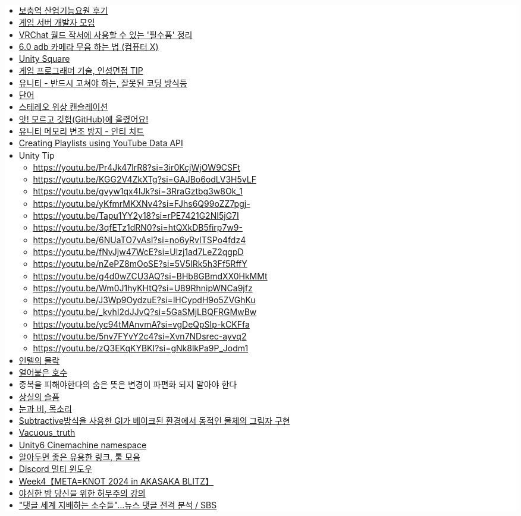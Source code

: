 - [보충역 산업기능요원 후기](https://www.google.com/search?q=%EB%B3%B4%EC%B6%A9%EC%97%AD+%EC%82%B0%EC%97%85%EA%B8%B0%EB%8A%A5%EC%9A%94%EC%9B%90+%ED%9B%84%EA%B8%B0&num=10&sca_esv=a84e30096bbc7a21&ei=TAbhZt2xDr2X0-kP_ouboAg&ved=0ahUKEwjdh-PS8bmIAxW9yzQHHf7FBoQQ4dUDCA8&uact=5&oq=%EB%B3%B4%EC%B6%A9%EC%97%AD+%EC%82%B0%EC%97%85%EA%B8%B0%EB%8A%A5%EC%9A%94%EC%9B%90+%ED%9B%84%EA%B8%B0&gs_lp=Egxnd3Mtd2l6LXNlcnAiI-uztOy2qeyXrSDsgrDsl4XquLDriqXsmpTsm5Ag7ZuE6riwMgQQABgeMggQABiABBiiBDIIEAAYgAQYogQyCBAAGIAEGKIEMggQABiABBiiBEjqDFC9CVi1C3AEeAGQAQGYAbwBoAHqBKoBAzAuNLgBA8gBAPgBAZgCBaAClQHCAgoQABiwAxjWBBhHmAMAiAYBkAYKkgcDNC4xoAf5EA&sclient=gws-wiz-serp)
- [게임 서버 개발자 모임](https://www.facebook.com/groups/207844736374114)
- [VRChat 월드 작서에 사용할 수 있는 '필수품' 정리](https://vr-items.me/ko/content/base)
- [6.0 adb 카메라 무음 하는 법 (컴퓨터 X)](https://m.dcinside.com/board/galaxy/1094490)
- [Unity Square](https://www.unitysquare.co.kr/madewith/game/view?bidx=1&idx=780)
- [게임 프로그래머 기술, 인성면접 TIP](https://m.dcinside.com/board/gamejob/27979?recommend=1)
- [유니티 - 반드시 고쳐야 하는, 잘못된 코딩 방식등](https://rito15.github.io/posts/unity-bad-coding-practices/)
- [단어](https://x.com/kmcnam1/status/1835125684991410211)
- [스테레오 위상 캔슬레이션](https://x.com/HikaA_Train/status/1835534571175055391)
- [앗! 모르고 깃헙(GitHub)에 올렸어요!](https://medium.com/daangn/앗-모르고-깃헙-github-에-올렸어요-50d48b343f0f)
- [유니티 메모리 변조 방지 - 안티 치트](https://ajh322.tistory.com/224)
- [Creating Playlists using YouTube Data API](https://www.youtube.com/watch?v=0aR9xvrRP2g)
- Unity Tip
  - <https://youtu.be/Pr4Jk47lrR8?si=3ir0KcjWjOW9CSFt>
  - <https://youtu.be/KGG2V4ZkXTg?si=GAJBo6odLV3H5vLF>
  - <https://youtu.be/gvyw1qx4IJk?si=3RraGztbg3w8Ok_1>
  - <https://youtu.be/yKfmrMKXNv4?si=FJhs6Q99oZZ7pgj->
  - <https://youtu.be/Tapu1YY2y18?si=rPE7421G2NI5jG7I>
  - <https://youtu.be/3qfETz1dRN0?si=htQXkDB5firp7w9->
  - <https://youtu.be/6NUaTO7vAsI?si=no6yRvITSPo4fdz4>
  - <https://youtu.be/fNvJjw47WcE?si=Ulzj1ad7LeZ2qgpD>
  - <https://youtu.be/nZePZ8mOoSE?si=5V5IRk5h3Ff5RffY>
  - <https://youtu.be/g4d0wZCU3AQ?si=BHb8GBmdXX0HkMMt>
  - <https://youtu.be/Wm0J1hyKHtQ?si=U89RhnipWNCa9jfz>
  - <https://youtu.be/J3Wp9OydzuE?si=lHCypdH9o5ZVGhKu>
  - <https://youtu.be/_kvhI2dJJvQ?si=5GaSMjLBQFRGMwBw>
  - <https://youtu.be/yc94tMAnvmA?si=vgDeQpSIp-kCKFfa>
  - <https://youtu.be/5nv7FYvY2c4?si=Xvn7NDsrec-ayvq2>
  - <https://youtu.be/zQ3EKqKYBKI?si=gNk8lkPa9P_Jodm1>
- [인텔의 몰락](https://youtu.be/PD2N1yrpkqI?si=RPsl5zJbLnGObBWX)
- [얼어붙은 호수](https://youtu.be/8xLLj0HvAS8?si=SYHORwyiaNSE9JhZ)
- 중복을 피해야한다의 숨은 뜻은 변경이 파편화 되지 말아야 한다
- [상실의 슬픔](https://x.com/cuddlylux__/status/1845830123569963034)
- [눈과 비, 목소리](https://x.com/_somuch_blue/status/1845831011478749427)
- [Subtractive방식을 사용한 GI가 베이크된 환경에서 동적인 물체의 그림자 구현](https://x.com/Seoran0715/status/1846993986436977150)
- [Vacuous_truth](https://en.wikipedia.org/wiki/Vacuous_truth)
- [Unity6 Cinemachine namespace](https://www.reddit.com/r/Unity3D/comments/1daq3be/the_type_or_namespace_name_cinemachine_could_not/)
- [알아두면 좋은 유용한 링크, 툴 모음](https://rito15.github.io/posts/memo-useful-links-and-tools/)
- [Discord 멀티 윈도우](https://gall.dcinside.com/mgallery/board/view/?id=vr&no=384318)
- [Week4【META=KNOT 2024 in AKASAKA BLITZ】](https://www.youtube.com/live/r4xvxXm7x9I?si=J33rcPIKXwjSRfGD)
- [야심한 밤 당신을 위한 허무주의 강의](https://youtu.be/Cn3Um6gYeT4?si=RGOToD9j186Rbd7G)
- ["댓글 세계 지배하는 소수들"…뉴스 댓글 전격 분석 / SBS](https://youtu.be/3t-2F30S8fY?si=Q8FLUUkKw_XKiHRl)
